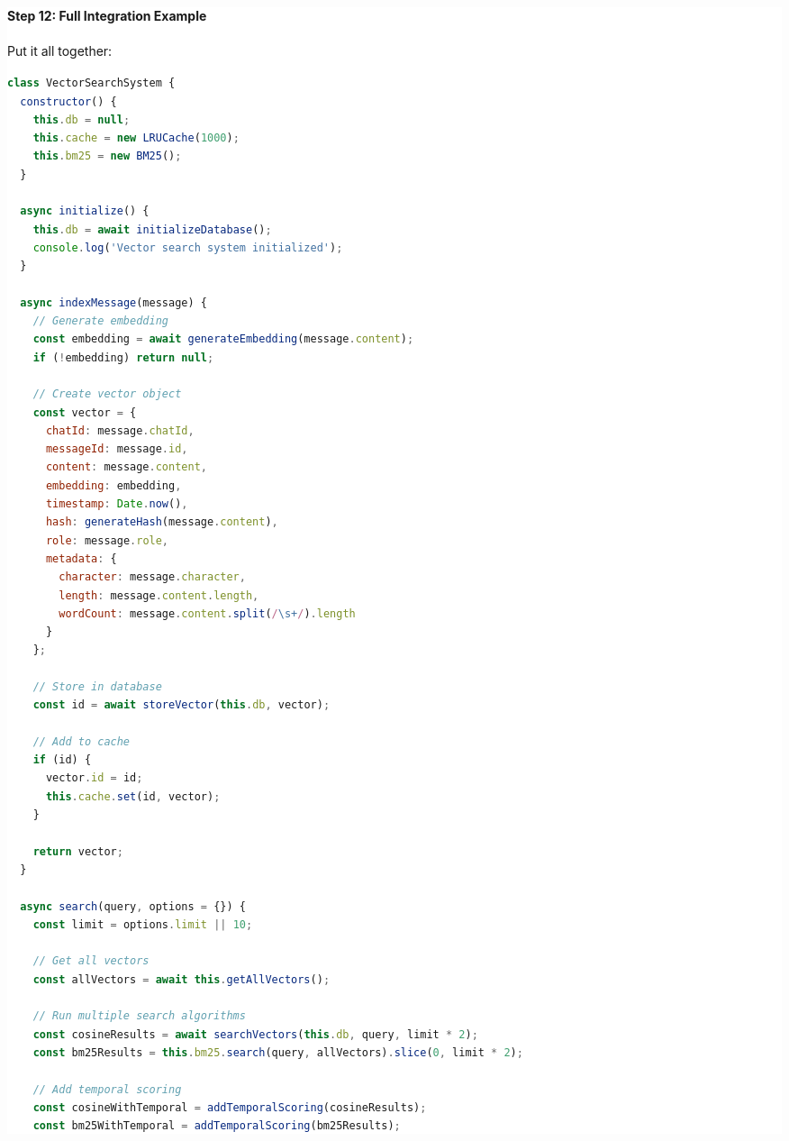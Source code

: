 #### Step 12: Full Integration Example

Put it all together:

```javascript
class VectorSearchSystem {
  constructor() {
    this.db = null;
    this.cache = new LRUCache(1000);
    this.bm25 = new BM25();
  }

  async initialize() {
    this.db = await initializeDatabase();
    console.log('Vector search system initialized');
  }

  async indexMessage(message) {
    // Generate embedding
    const embedding = await generateEmbedding(message.content);
    if (!embedding) return null;

    // Create vector object
    const vector = {
      chatId: message.chatId,
      messageId: message.id,
      content: message.content,
      embedding: embedding,
      timestamp: Date.now(),
      hash: generateHash(message.content),
      role: message.role,
      metadata: {
        character: message.character,
        length: message.content.length,
        wordCount: message.content.split(/\s+/).length
      }
    };

    // Store in database
    const id = await storeVector(this.db, vector);

    // Add to cache
    if (id) {
      vector.id = id;
      this.cache.set(id, vector);
    }

    return vector;
  }

  async search(query, options = {}) {
    const limit = options.limit || 10;

    // Get all vectors
    const allVectors = await this.getAllVectors();

    // Run multiple search algorithms
    const cosineResults = await searchVectors(this.db, query, limit * 2);
    const bm25Results = this.bm25.search(query, allVectors).slice(0, limit * 2);

    // Add temporal scoring
    const cosineWithTemporal = addTemporalScoring(cosineResults);
    const bm25WithTemporal = addTemporalScoring(bm25Results);

```